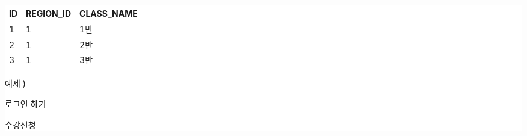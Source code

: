 

| ID   | REGION_ID | CLASS_NAME |
| ---- | --------- | ---------- |
| 1    | 1         | 1반        |
| 2    | 1         | 2반        |
| 3    | 1         | 3반        |

예제 ) 

로그인 하기

수강신청

